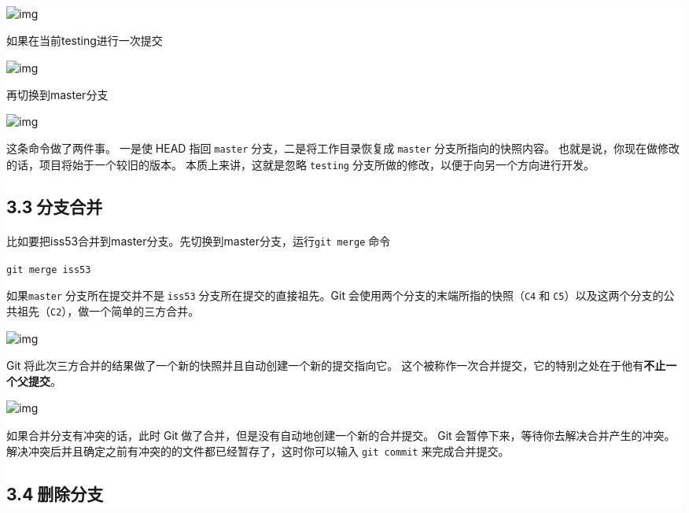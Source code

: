 

![img](https://gitee.com/zhangzhenxiong/PicGo/raw/master/img/head-to-testing.png)



如果在当前testing进行一次提交



![img](https://gitee.com/zhangzhenxiong/PicGo/raw/master/img/advance-testing.png)



再切换到master分支



![img](https://gitee.com/zhangzhenxiong/PicGo/raw/master/img/checkout-master.png)



这条命令做了两件事。 一是使 HEAD 指回 `master` 分支，二是将工作目录恢复成 `master` 分支所指向的快照内容。 也就是说，你现在做修改的话，项目将始于一个较旧的版本。 本质上来讲，这就是忽略 `testing` 分支所做的修改，以便于向另一个方向进行开发。



## 3.3 分支合并



比如要把iss53合并到master分支。先切换到master分支，运行`git merge` 命令



```plain
git merge iss53
```



如果`master` 分支所在提交并不是 `iss53` 分支所在提交的直接祖先。Git 会使用两个分支的末端所指的快照（`C4` 和 `C5`）以及这两个分支的公共祖先（`C2`），做一个简单的三方合并。



![img](https://gitee.com/zhangzhenxiong/PicGo/raw/master/img/basic-merging-1.png)



Git 将此次三方合并的结果做了一个新的快照并且自动创建一个新的提交指向它。 这个被称作一次合并提交，它的特别之处在于他有**不止一个父提交**。



![img](https://gitee.com/zhangzhenxiong/PicGo/raw/master/img/basic-merging-2.png)



如果合并分支有冲突的话，此时 Git 做了合并，但是没有自动地创建一个新的合并提交。 Git 会暂停下来，等待你去解决合并产生的冲突。解决冲突后并且确定之前有冲突的的文件都已经暂存了，这时你可以输入 `git commit` 来完成合并提交。



## 3.4 删除分支


